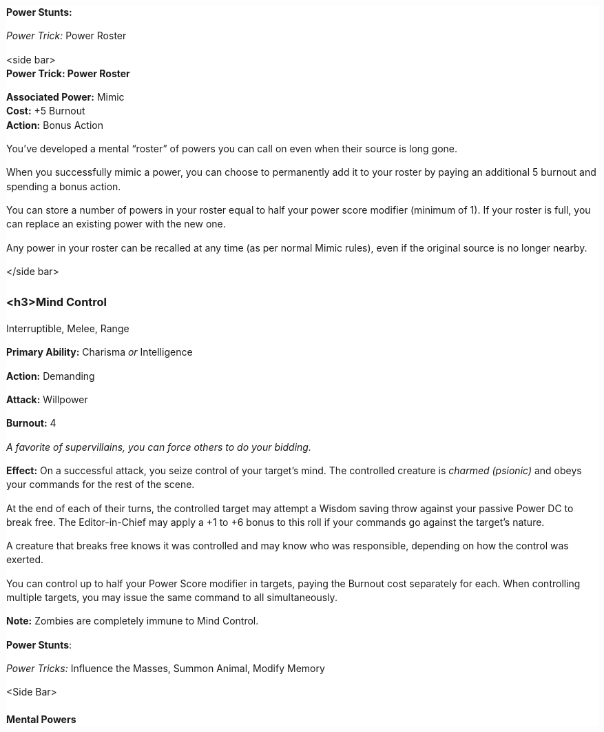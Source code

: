 **Power Stunts:**

*Power Trick:* Power Roster   
  
\<side bar\>  
**Power Trick: Power Roster**

**Associated Power:** Mimic  
**Cost:** +5 Burnout  
**Action:** Bonus Action

You’ve developed a mental “roster” of powers you can call on even when their source is long gone.

When you successfully mimic a power, you can choose to permanently add it to your roster by paying an additional 5 burnout and spending a bonus action.

You can store a number of powers in your roster equal to half your power score modifier (minimum of 1). If your roster is full, you can replace an existing power with the new one.

Any power in your roster can be recalled at any time (as per normal Mimic rules), even if the original source is no longer nearby.

\</side bar\>

### \<h3\>Mind Control

Interruptible, Melee, Range

**Primary Ability:** Charisma *or* Intelligence

**Action:** Demanding

**Attack:** Willpower

**Burnout:** 4

*A favorite of supervillains, you can force others to do your bidding.*

**Effect:** On a successful attack, you seize control of your target’s mind. The controlled creature is *charmed (psionic)* and obeys your commands for the rest of the scene.

At the end of each of their turns, the controlled target may attempt a Wisdom saving throw against your passive Power DC to break free. The Editor-in-Chief may apply a +1 to +6 bonus to this roll if your commands go against the target’s nature.

A creature that breaks free knows it was controlled and may know who was responsible, depending on how the control was exerted.

You can control up to half your Power Score modifier in targets, paying the Burnout cost separately for each. When controlling multiple targets, you may issue the same command to all simultaneously.

**Note:** Zombies are completely immune to Mind Control.

**Power Stunts**:

*Power Tricks:* Influence the Masses, Summon Animal, Modify Memory

\<Side Bar\>

#### Mental Powers
